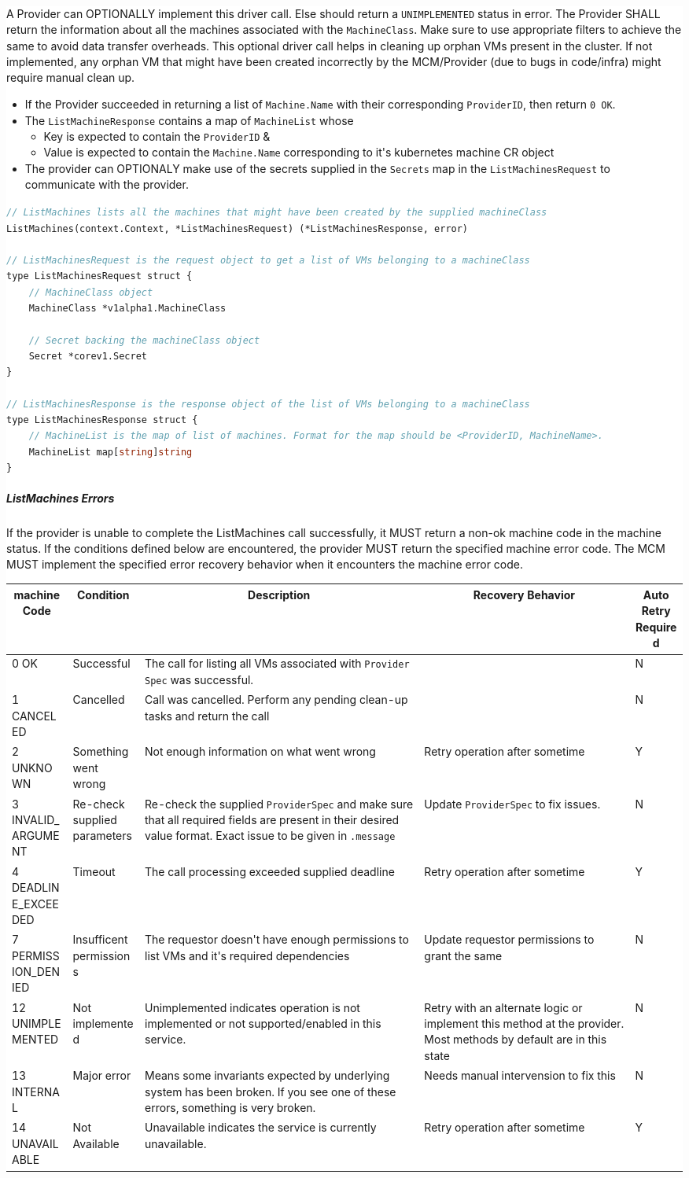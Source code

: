 A Provider can OPTIONALLY implement this driver call. Else should return a `UNIMPLEMENTED` status in error.
The Provider SHALL return the information about all the machines associated with the `MachineClass`.
Make sure to use appropriate filters to achieve the same to avoid data transfer overheads.
This optional driver call helps in cleaning up orphan VMs present in the cluster. If not implemented, any orphan VM that might have been created incorrectly by the MCM/Provider (due to bugs in code/infra) might require manual clean up.

- If the Provider succeeded in returning a list of `Machine.Name` with their corresponding `ProviderID`, then return `0 OK`.
- The `ListMachineResponse` contains a map of `MachineList` whose
    - Key is expected to contain the `ProviderID` &
    - Value is expected to contain the `Machine.Name` corresponding to it's kubernetes machine CR object
- The provider can OPTIONALY make use of the secrets supplied in the `Secrets` map in the `ListMachinesRequest` to communicate with the provider.

```protobuf
// ListMachines lists all the machines that might have been created by the supplied machineClass
ListMachines(context.Context, *ListMachinesRequest) (*ListMachinesResponse, error)

// ListMachinesRequest is the request object to get a list of VMs belonging to a machineClass
type ListMachinesRequest struct {
	// MachineClass object
	MachineClass *v1alpha1.MachineClass

	// Secret backing the machineClass object
	Secret *corev1.Secret
}

// ListMachinesResponse is the response object of the list of VMs belonging to a machineClass
type ListMachinesResponse struct {
	// MachineList is the map of list of machines. Format for the map should be <ProviderID, MachineName>.
	MachineList map[string]string
}
```

##### ListMachines Errors

If the provider is unable to complete the ListMachines call successfully, it MUST return a non-ok machine code in the machine status.
If the conditions defined below are encountered, the provider MUST return the specified machine error code.
The MCM MUST implement the specified error recovery behavior when it encounters the machine error code.

| machine Code | Condition | Description | Recovery Behavior | Auto Retry Required |
|-----------|-----------|-------------|-------------------|------------|
| 0 OK | Successful | The call for listing all VMs associated with `ProviderSpec` was successful. |  | N |
| 1 CANCELED | Cancelled | Call was cancelled. Perform any pending clean-up tasks and return the call |  | N |
| 2 UNKNOWN | Something went wrong | Not enough information on what went wrong | Retry operation after sometime | Y |
| 3 INVALID_ARGUMENT | Re-check supplied parameters | Re-check the supplied `ProviderSpec` and make sure that all required fields are present in their desired value format. Exact issue to be given in `.message` | Update `ProviderSpec` to fix issues. | N |
| 4 DEADLINE_EXCEEDED | Timeout | The call processing exceeded supplied deadline | Retry operation after sometime | Y |
| 7 PERMISSION_DENIED | Insufficent permissions | The requestor doesn't have enough permissions to list VMs and it's required dependencies | Update requestor permissions to grant the same | N |
| 12 UNIMPLEMENTED | Not implemented | Unimplemented indicates operation is not implemented or not supported/enabled in this service. | Retry with an alternate logic or implement this method at the provider. Most methods by default are in this state | N |
| 13 INTERNAL | Major error | Means some invariants expected by underlying system has been broken. If you see one of these errors, something is very broken. | Needs manual intervension to fix this | N |
| 14 UNAVAILABLE | Not Available | Unavailable indicates the service is currently unavailable. | Retry operation after sometime | Y |